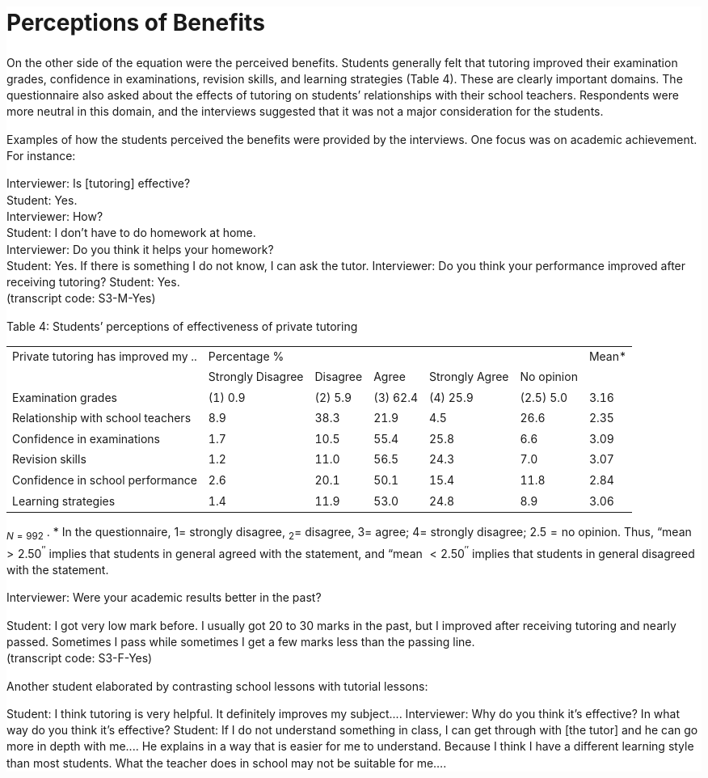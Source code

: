 # Perceptions of Benefits

On the other side of the equation were the perceived benefits. Students generally felt that tutoring improved their examination grades, confidence in examinations, revision skills, and learning strategies (Table 4). These are clearly important domains. The questionnaire also asked about the effects of tutoring on students’ relationships with their school teachers. Respondents were more neutral in this domain, and the interviews suggested that it was not a major consideration for the students.

Examples of how the students perceived the benefits were provided by the interviews. One focus was on academic achievement. For instance:

Interviewer: Is [tutoring] effective?   
Student: Yes.   
Interviewer: How?   
Student: I don’t have to do homework at home.   
Interviewer: Do you think it helps your homework?   
Student: Yes. If there is something I do not know, I can ask the tutor. Interviewer: Do you think your performance improved after receiving tutoring? Student: Yes.   
(transcript code: S3-M-Yes)

Table 4: Students’ perceptions of effectiveness of private tutoring   

<html><body><table><tr><td rowspan="2">Private tutoring has improved my ..</td><td colspan="5">Percentage %</td><td rowspan="2">Mean*</td></tr><tr><td>Strongly Disagree</td><td>Disagree</td><td>Agree</td><td>Strongly Agree</td><td>No opinion</td></tr><tr><td>Examination grades</td><td>(1) 0.9</td><td>(2) 5.9</td><td>(3) 62.4</td><td>(4) 25.9</td><td>(2.5) 5.0</td><td>3.16</td></tr><tr><td>Relationship with school teachers</td><td>8.9</td><td>38.3</td><td>21.9</td><td>4.5</td><td>26.6</td><td>2.35</td></tr><tr><td>Confidence in examinations</td><td>1.7</td><td>10.5</td><td>55.4</td><td>25.8</td><td>6.6</td><td>3.09</td></tr><tr><td> Revision skills</td><td>1.2</td><td>11.0</td><td>56.5</td><td>24.3</td><td>7.0</td><td>3.07</td></tr><tr><td>Confidence in school performance</td><td>2.6</td><td>20.1</td><td>50.1</td><td>15.4</td><td>11.8</td><td>2.84</td></tr><tr><td>Learning strategies</td><td>1.4</td><td>11.9</td><td>53.0</td><td>24.8</td><td>8.9</td><td>3.06</td></tr></table></body></html>

$_ { N = 9 9 2 }$ . \* In the questionnaire, ${ 1 = }$ strongly disagree, $_ { 2 } =$ disagree, ${ 3 = }$ agree; $4 =$ strongly disagree; $2 . 5 = \mathsf { n o }$ opinion. Thus, “mean $> 2 . 5 0 ^ { \prime \prime }$ implies that students in general agreed with the statement, and “mean $< 2 . 5 0 ^ { \prime \prime }$ implies that students in general disagreed with the statement.

Interviewer: Were your academic results better in the past?

Student: I got very low mark before. I usually got 20 to 30 marks in the past, but I improved after receiving tutoring and nearly passed. Sometimes I pass while sometimes I get a few marks less than the passing line.   
(transcript code: S3-F-Yes)

Another student elaborated by contrasting school lessons with tutorial lessons:

Student: I think tutoring is very helpful. It definitely improves my subject.... Interviewer: Why do you think it’s effective? In what way do you think it’s effective? Student: If I do not understand something in class, I can get through with [the tutor] and he can go more in depth with me.... He explains in a way that is easier for me to understand. Because I think I have a different learning style than most students. What the teacher does in school may not be suitable for me….
